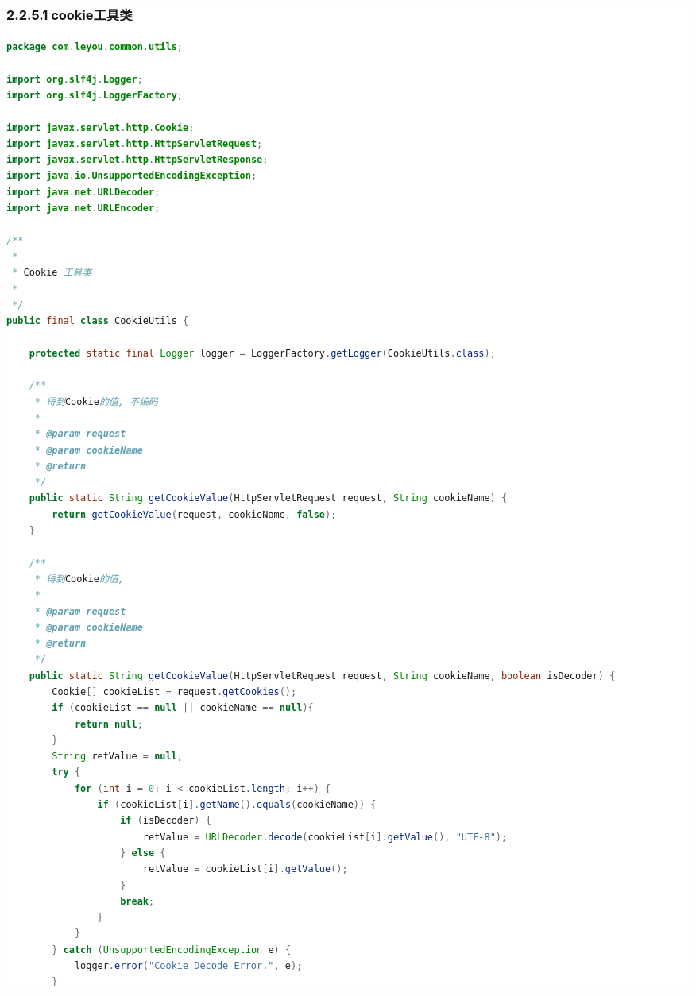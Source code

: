 ### 2.2.5.1 cookie工具类

```java
package com.leyou.common.utils;

import org.slf4j.Logger;
import org.slf4j.LoggerFactory;

import javax.servlet.http.Cookie;
import javax.servlet.http.HttpServletRequest;
import javax.servlet.http.HttpServletResponse;
import java.io.UnsupportedEncodingException;
import java.net.URLDecoder;
import java.net.URLEncoder;

/**
 * 
 * Cookie 工具类
 *
 */
public final class CookieUtils {

	protected static final Logger logger = LoggerFactory.getLogger(CookieUtils.class);

	/**
	 * 得到Cookie的值, 不编码
	 * 
	 * @param request
	 * @param cookieName
	 * @return
	 */
	public static String getCookieValue(HttpServletRequest request, String cookieName) {
		return getCookieValue(request, cookieName, false);
	}

	/**
	 * 得到Cookie的值,
	 * 
	 * @param request
	 * @param cookieName
	 * @return
	 */
	public static String getCookieValue(HttpServletRequest request, String cookieName, boolean isDecoder) {
		Cookie[] cookieList = request.getCookies();
		if (cookieList == null || cookieName == null){
			return null;			
		}
		String retValue = null;
		try {
			for (int i = 0; i < cookieList.length; i++) {
				if (cookieList[i].getName().equals(cookieName)) {
					if (isDecoder) {
						retValue = URLDecoder.decode(cookieList[i].getValue(), "UTF-8");
					} else {
						retValue = cookieList[i].getValue();
					}
					break;
				}
			}
		} catch (UnsupportedEncodingException e) {
			logger.error("Cookie Decode Error.", e);
		}
```